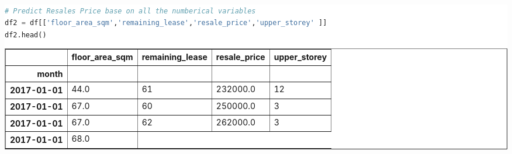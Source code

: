 
```python
# Predict Resales Price base on all the numberical variables
df2 = df[['floor_area_sqm','remaining_lease','resale_price','upper_storey' ]]
df2.head()

```




<div>
<style scoped>
    .dataframe tbody tr th:only-of-type {
        vertical-align: middle;
    }

    .dataframe tbody tr th {
        vertical-align: top;
    }

    .dataframe thead th {
        text-align: right;
    }
</style>
<table border="1" class="dataframe">
  <thead>
    <tr style="text-align: right;">
      <th></th>
      <th>floor_area_sqm</th>
      <th>remaining_lease</th>
      <th>resale_price</th>
      <th>upper_storey</th>
    </tr>
    <tr>
      <th>month</th>
      <th></th>
      <th></th>
      <th></th>
      <th></th>
    </tr>
  </thead>
  <tbody>
    <tr>
      <th>2017-01-01</th>
      <td>44.0</td>
      <td>61</td>
      <td>232000.0</td>
      <td>12</td>
    </tr>
    <tr>
      <th>2017-01-01</th>
      <td>67.0</td>
      <td>60</td>
      <td>250000.0</td>
      <td>3</td>
    </tr>
    <tr>
      <th>2017-01-01</th>
      <td>67.0</td>
      <td>62</td>
      <td>262000.0</td>
      <td>3</td>
    </tr>
    <tr>
      <th>2017-01-01</th>
      <td>68.0</td>